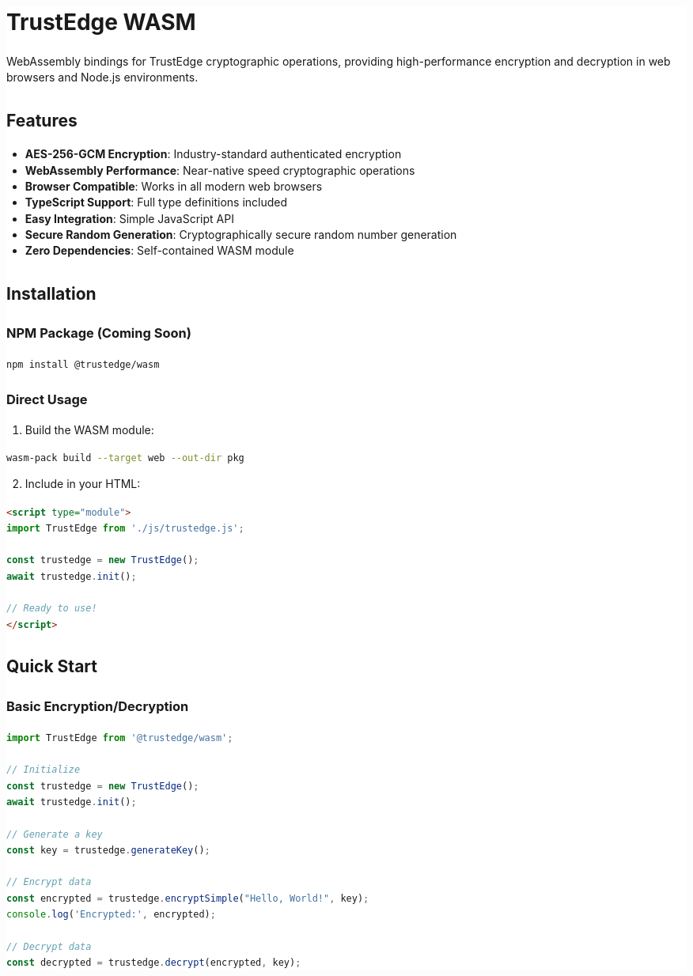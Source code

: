 


# TrustEdge WASM

WebAssembly bindings for TrustEdge cryptographic operations, providing high-performance encryption and decryption in web browsers and Node.js environments.

## Features

- **AES-256-GCM Encryption**: Industry-standard authenticated encryption
- **WebAssembly Performance**: Near-native speed cryptographic operations
- **Browser Compatible**: Works in all modern web browsers
- **TypeScript Support**: Full type definitions included
- **Easy Integration**: Simple JavaScript API
- **Secure Random Generation**: Cryptographically secure random number generation
- **Zero Dependencies**: Self-contained WASM module

## Installation

### NPM Package (Coming Soon)

```bash
npm install @trustedge/wasm
```

### Direct Usage

1. Build the WASM module:
```bash
wasm-pack build --target web --out-dir pkg
```

2. Include in your HTML:
```html
<script type="module">
import TrustEdge from './js/trustedge.js';

const trustedge = new TrustEdge();
await trustedge.init();

// Ready to use!
</script>
```

## Quick Start

### Basic Encryption/Decryption

```javascript
import TrustEdge from '@trustedge/wasm';

// Initialize
const trustedge = new TrustEdge();
await trustedge.init();

// Generate a key
const key = trustedge.generateKey();

// Encrypt data
const encrypted = trustedge.encryptSimple("Hello, World!", key);
console.log('Encrypted:', encrypted);

// Decrypt data
const decrypted = trustedge.decrypt(encrypted, key);
```